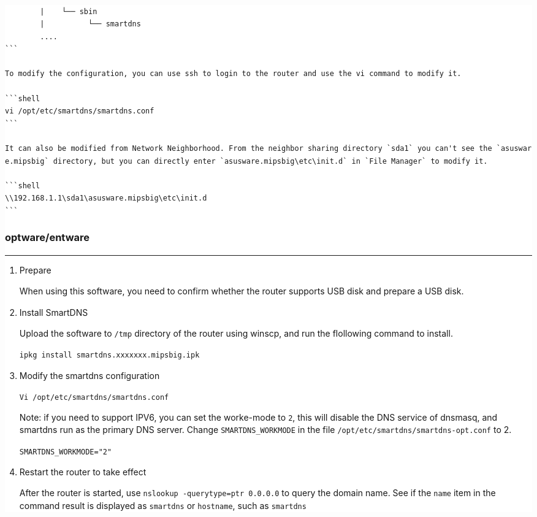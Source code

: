             |    └── sbin
            |          └── smartdns
            ....
    ```

    To modify the configuration, you can use ssh to login to the router and use the vi command to modify it.

    ```shell
    vi /opt/etc/smartdns/smartdns.conf
    ```

    It can also be modified from Network Neighborhood. From the neighbor sharing directory `sda1` you can't see the `asusware.mipsbig` directory, but you can directly enter `asusware.mipsbig\etc\init.d` in `File Manager` to modify it.

    ```shell
    \\192.168.1.1\sda1\asusware.mipsbig\etc\init.d
    ```

### optware/entware

--------------

1. Prepare

    When using this software, you need to confirm whether the router supports USB disk and prepare a USB disk.

1. Install SmartDNS

    Upload the software to `/tmp` directory of the router using winscp, and run the flollowing command to install.

    ```shell
    ipkg install smartdns.xxxxxxx.mipsbig.ipk
    ```

1. Modify the smartdns configuration

    ```shell
    Vi /opt/etc/smartdns/smartdns.conf
    ```

    Note: if you need to support IPV6, you can set the worke-mode to `2`, this will disable the DNS service of dnsmasq, and smartdns run as the primary DNS server. Change `SMARTDNS_WORKMODE` in the file `/opt/etc/smartdns/smartdns-opt.conf` to 2.

    ```shell
    SMARTDNS_WORKMODE="2"
    ```

1. Restart the router to take effect

    After the router is started, use `nslookup -querytype=ptr 0.0.0.0` to query the domain name.
    See if the `name` item in the command result is displayed as `smartdns` or `hostname`, such as `smartdns`
